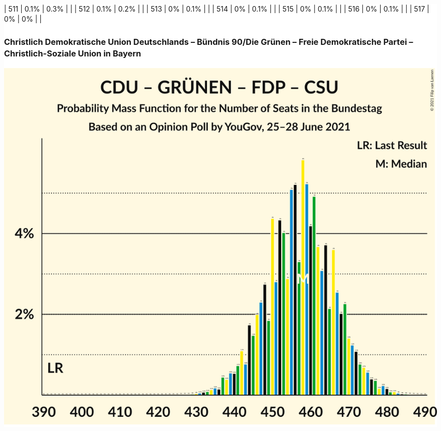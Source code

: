 | 511 | 0.1% | 0.3% |  |
| 512 | 0.1% | 0.2% |  |
| 513 | 0% | 0.1% |  |
| 514 | 0% | 0.1% |  |
| 515 | 0% | 0.1% |  |
| 516 | 0% | 0.1% |  |
| 517 | 0% | 0% |  |

### Christlich Demokratische Union Deutschlands – Bündnis 90/Die Grünen – Freie Demokratische Partei – Christlich-Soziale Union in Bayern

![Graph with seats probability mass function not yet produced](2021-06-28-YouGov-coalitions-seats-pmf-cdu–grünen–fdp–csu.png "Seats Probability Mass Function")

